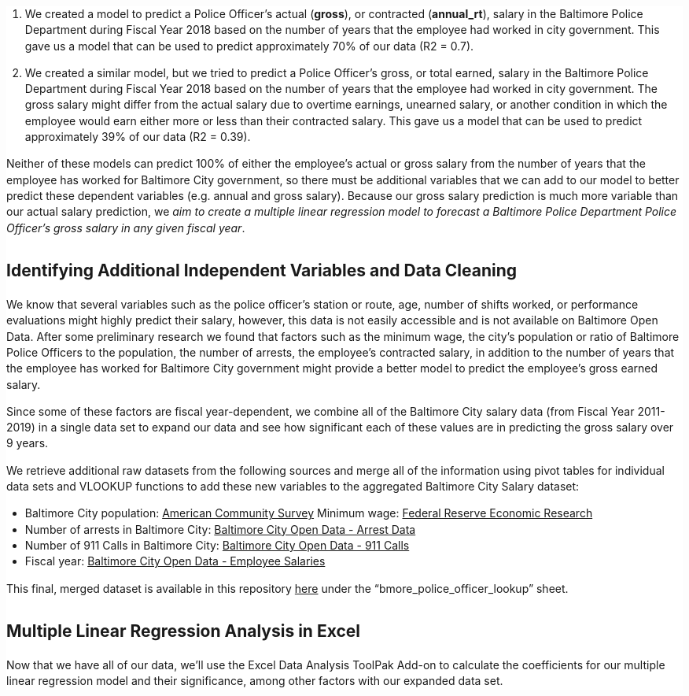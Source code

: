 1. We created a model to predict a Police Officer’s actual (__gross__), or contracted (__annual_rt__), salary in the Baltimore Police Department during Fiscal Year 2018 based on the number of years that the employee had worked in city government. This gave us a model that can be used to predict approximately 70% of our data (R2 = 0.7).

2. We created a similar model, but we tried to predict a Police Officer’s gross, or total earned, salary in the Baltimore Police Department during Fiscal Year 2018 based on the number of years that the employee had worked in city government. The gross salary might differ from the actual salary due to overtime earnings, unearned salary, or another condition in which the employee would earn either more or less than their contracted salary. This gave us a model that can be used to predict approximately 39% of our data (R2 = 0.39).

Neither of these models can predict 100% of either the employee’s actual or gross salary from the number of years that the employee has worked for Baltimore City government, so there must be additional variables that we can add to our model to better predict these dependent variables (e.g. annual and gross salary). Because our gross salary prediction is much more variable than our actual salary prediction, we *aim to create a multiple linear regression model to forecast a Baltimore Police Department Police Officer’s gross salary in any given fiscal year*. 

## Identifying Additional Independent Variables and Data Cleaning

We know that several variables such as the police officer’s station or route, age, number of shifts worked, or performance evaluations might highly predict their salary, however, this data is not easily accessible and is not available on Baltimore Open Data. After some preliminary research we found that factors such as the minimum wage, the city’s population or ratio of Baltimore Police Officers to the population, the number of arrests, the employee’s contracted salary, in addition to the number of years that the employee has worked for Baltimore City government might provide a better model to predict the employee’s gross earned salary. 

Since some of these factors are fiscal year-dependent, we combine all of the Baltimore City salary data (from Fiscal Year 2011-2019) in a single data set to expand our data and see how significant each of these values are in predicting the gross salary over 9 years. 

We retrieve additional raw datasets from the following sources and merge all of the information using pivot tables for individual data sets and VLOOKUP functions to add these new variables to the aggregated Baltimore City Salary dataset: 
 - Baltimore City population: [American Community Survey](https://factfinder.census.gov/faces/nav/jsf/pages/index.xhtml)
Minimum wage: [Federal Reserve Economic Research](https://fred.stlouisfed.org/series/STTMINWGMD) 
 - Number of arrests in Baltimore City: [Baltimore City Open Data - Arrest Data](https://data.baltimorecity.gov/Public-Safety/BPD-Arrests/3i3v-ibrt)
 - Number of 911 Calls in Baltimore City: [Baltimore City Open Data - 911 Calls](https://data.baltimorecity.gov/Public-Safety/911-Police-Calls-for-Service/xviu-ezkt)
 - Fiscal year: [Baltimore City Open Data - Employee Salaries](https://data.baltimorecity.gov/browse?category=City+Government)

This final, merged dataset is available in this repository [here](https://github.com/jhu-business-analytics/multiple-linear-regression-excel-example/blob/master/total_bmore_city_salaries_2011_2019.xlsx) under the “bmore_police_officer_lookup” sheet.

## Multiple Linear Regression Analysis in Excel
Now that we have all of our data, we’ll use the Excel Data Analysis ToolPak Add-on to calculate the coefficients for our multiple linear regression model and their significance, among other factors with our expanded data set.
